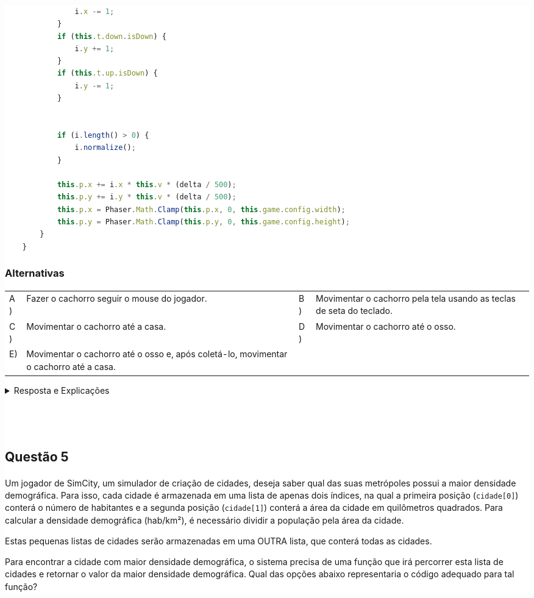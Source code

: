 ```JavaScript
                i.x -= 1;
            }
            if (this.t.down.isDown) {
                i.y += 1;
            }
            if (this.t.up.isDown) {
                i.y -= 1;
            }


            if (i.length() > 0) {
                i.normalize();
            }

            this.p.x += i.x * this.v * (delta / 500);
            this.p.y += i.y * this.v * (delta / 500);
            this.p.x = Phaser.Math.Clamp(this.p.x, 0, this.game.config.width);
            this.p.y = Phaser.Math.Clamp(this.p.y, 0, this.game.config.height);
        }
    }

```

### Alternativas

|  |             |          |                    |
|-------|-----------------|--------------------|------------|
| A)    | Fazer o cachorro seguir o mouse do jogador. | B)    | Movimentar o cachorro pela tela usando as teclas de seta do teclado. |
| C)    | Movimentar o cachorro até a casa. | D)    | Movimentar o cachorro até o osso. |
| E)    | Movimentar o cachorro até o osso e, após coletá-lo, movimentar o cachorro até a casa. |

<details><summary>Resposta e Explicações</summary></details>

<br><br>


## Questão 5
Um jogador de SimCity, um simulador de criação de cidades, deseja saber qual das suas metrópoles possui a maior densidade demográfica. Para isso, cada cidade é armazenada em uma lista de apenas dois índices, na qual a primeira posição (`cidade[0]`) conterá o número de habitantes e a segunda posição (`cidade[1]`) conterá a área da cidade em quilômetros quadrados.
Para calcular a densidade demográfica (hab/km²), é necessário dividir a população pela área da cidade.

Estas pequenas listas de cidades serão armazenadas em uma OUTRA lista, que conterá todas as cidades.

Para encontrar a cidade com maior densidade demográfica, o sistema precisa de uma função que irá percorrer esta lista de cidades e retornar o valor da maior densidade demográfica.
Qual das opções abaixo representaria o código adequado para tal função?
